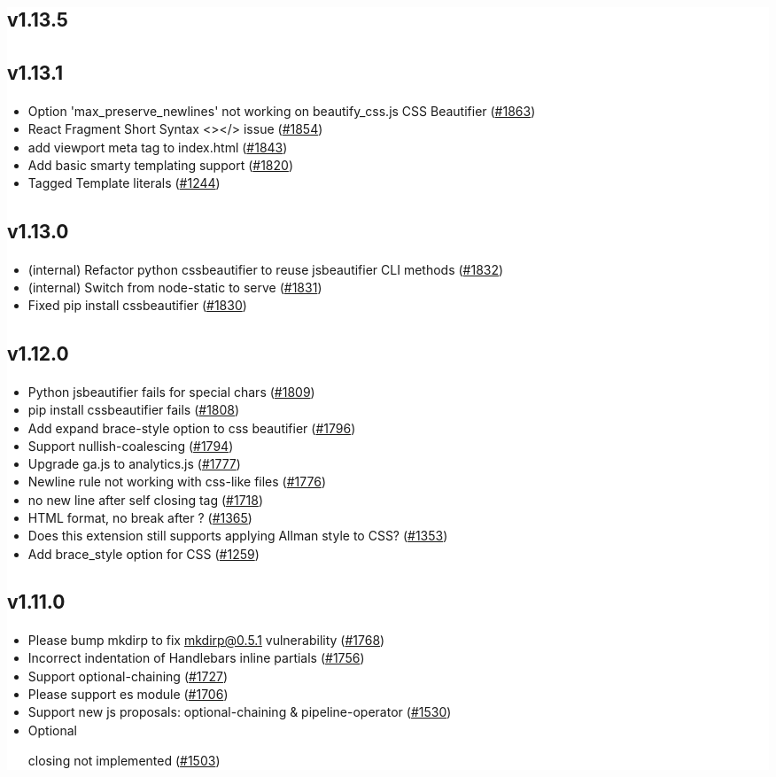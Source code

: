 ## v1.13.5

## v1.13.1
* Option 'max\_preserve\_newlines' not working on beautify\_css.js CSS Beautifier ([#1863](https://github.com/beautifier/js-beautify/issues/1863))
* React Fragment Short Syntax <></> issue ([#1854](https://github.com/beautifier/js-beautify/issues/1854))
* add  viewport meta tag to index.html ([#1843](https://github.com/beautifier/js-beautify/pull/1843))
* Add basic smarty templating support ([#1820](https://github.com/beautifier/js-beautify/issues/1820))
* Tagged Template literals ([#1244](https://github.com/beautifier/js-beautify/issues/1244))

## v1.13.0
* (internal) Refactor python cssbeautifier to reuse jsbeautifier CLI methods ([#1832](https://github.com/beautifier/js-beautify/pull/1832))
* (internal) Switch from node-static to serve ([#1831](https://github.com/beautifier/js-beautify/pull/1831))
* Fixed pip install cssbeautifier ([#1830](https://github.com/beautifier/js-beautify/pull/1830))

## v1.12.0
* Python jsbeautifier fails for special chars ([#1809](https://github.com/beautifier/js-beautify/issues/1809))
* pip install cssbeautifier fails ([#1808](https://github.com/beautifier/js-beautify/issues/1808))
* Add expand brace-style option to css beautifier ([#1796](https://github.com/beautifier/js-beautify/pull/1796))
* Support nullish-coalescing ([#1794](https://github.com/beautifier/js-beautify/issues/1794))
* Upgrade ga.js to analytics.js ([#1777](https://github.com/beautifier/js-beautify/issues/1777))
* Newline rule not working with css-like files ([#1776](https://github.com/beautifier/js-beautify/issues/1776))
* no new line after self closing tag ([#1718](https://github.com/beautifier/js-beautify/issues/1718))
* HTML format, no break after <label>? ([#1365](https://github.com/beautifier/js-beautify/issues/1365))
* Does this extension still supports applying Allman style to CSS? ([#1353](https://github.com/beautifier/js-beautify/issues/1353))
* Add brace\_style option for CSS ([#1259](https://github.com/beautifier/js-beautify/issues/1259))

## v1.11.0
* Please bump mkdirp to fix mkdirp@0.5.1 vulnerability ([#1768](https://github.com/beautifier/js-beautify/issues/1768))
* Incorrect indentation of Handlebars inline partials ([#1756](https://github.com/beautifier/js-beautify/issues/1756))
* Support optional-chaining ([#1727](https://github.com/beautifier/js-beautify/issues/1727))
* Please support es module ([#1706](https://github.com/beautifier/js-beautify/issues/1706))
* Support new js proposals: optional-chaining & pipeline-operator ([#1530](https://github.com/beautifier/js-beautify/issues/1530))
* Optional <p> closing not implemented ([#1503](https://github.com/beautifier/js-beautify/issues/1503))

